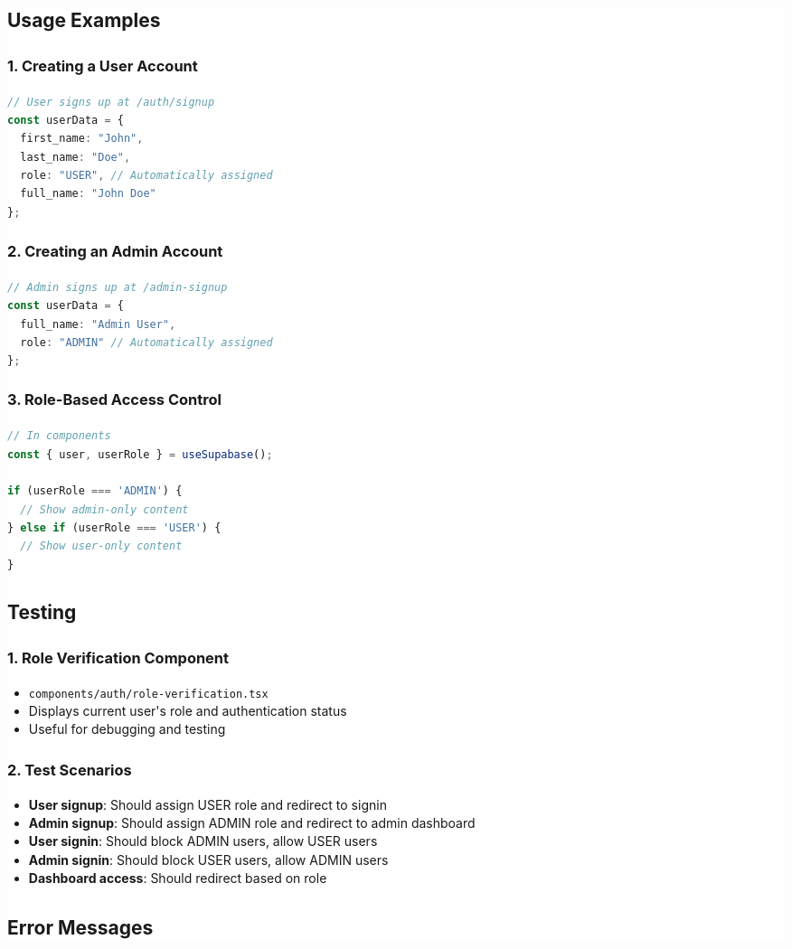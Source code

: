 ## Usage Examples

### 1. Creating a User Account
```typescript
// User signs up at /auth/signup
const userData = {
  first_name: "John",
  last_name: "Doe",
  role: "USER", // Automatically assigned
  full_name: "John Doe"
};
```

### 2. Creating an Admin Account
```typescript
// Admin signs up at /admin-signup
const userData = {
  full_name: "Admin User",
  role: "ADMIN" // Automatically assigned
};
```

### 3. Role-Based Access Control
```typescript
// In components
const { user, userRole } = useSupabase();

if (userRole === 'ADMIN') {
  // Show admin-only content
} else if (userRole === 'USER') {
  // Show user-only content
}
```

## Testing

### 1. Role Verification Component
- `components/auth/role-verification.tsx`
- Displays current user's role and authentication status
- Useful for debugging and testing

### 2. Test Scenarios
- **User signup**: Should assign USER role and redirect to signin
- **Admin signup**: Should assign ADMIN role and redirect to admin dashboard
- **User signin**: Should block ADMIN users, allow USER users
- **Admin signin**: Should block USER users, allow ADMIN users
- **Dashboard access**: Should redirect based on role

## Error Messages
